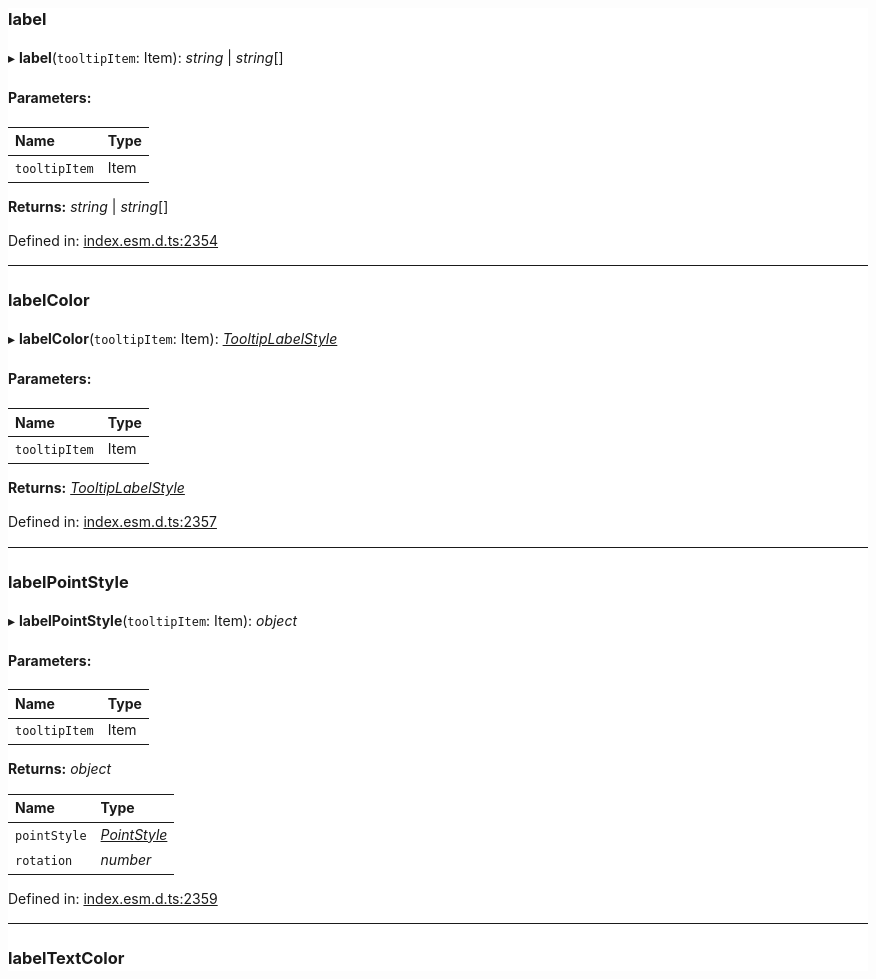 ### label

▸ **label**(`tooltipItem`: Item): *string* \| *string*[]

#### Parameters:

Name | Type |
:------ | :------ |
`tooltipItem` | Item |

**Returns:** *string* \| *string*[]

Defined in: [index.esm.d.ts:2354](https://github.com/chartjs/Chart.js/blob/b319f2cf/types/index.esm.d.ts#L2354)

___

### labelColor

▸ **labelColor**(`tooltipItem`: Item): [*TooltipLabelStyle*](tooltiplabelstyle.md)

#### Parameters:

Name | Type |
:------ | :------ |
`tooltipItem` | Item |

**Returns:** [*TooltipLabelStyle*](tooltiplabelstyle.md)

Defined in: [index.esm.d.ts:2357](https://github.com/chartjs/Chart.js/blob/b319f2cf/types/index.esm.d.ts#L2357)

___

### labelPointStyle

▸ **labelPointStyle**(`tooltipItem`: Item): *object*

#### Parameters:

Name | Type |
:------ | :------ |
`tooltipItem` | Item |

**Returns:** *object*

Name | Type |
:------ | :------ |
`pointStyle` | [*PointStyle*](../README.md#pointstyle) |
`rotation` | *number* |

Defined in: [index.esm.d.ts:2359](https://github.com/chartjs/Chart.js/blob/b319f2cf/types/index.esm.d.ts#L2359)

___

### labelTextColor
